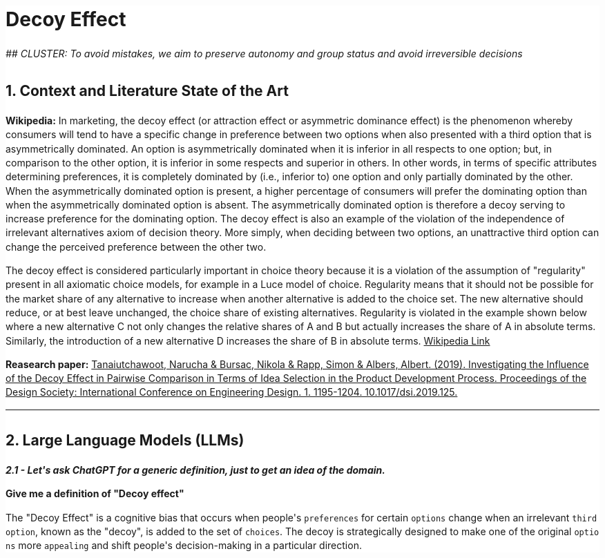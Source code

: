 # Decoy Effect

*## CLUSTER: To avoid mistakes, we aim to preserve autonomy and group status and avoid irreversible decisions*

## 1. Context and Literature State of the Art

**Wikipedia:**
In marketing, the decoy effect (or attraction effect or asymmetric dominance effect) is the phenomenon whereby consumers will tend to have a specific change in preference between two options when also presented with a third option that is asymmetrically dominated. An option is asymmetrically dominated when it is inferior in all respects to one option; but, in comparison to the other option, it is inferior in some respects and superior in others. In other words, in terms of specific attributes determining preferences, it is completely dominated by (i.e., inferior to) one option and only partially dominated by the other. When the asymmetrically dominated option is present, a higher percentage of consumers will prefer the dominating option than when the asymmetrically dominated option is absent. The asymmetrically dominated option is therefore a decoy serving to increase preference for the dominating option. The decoy effect is also an example of the violation of the independence of irrelevant alternatives axiom of decision theory. More simply, when deciding between two options, an unattractive third option can change the perceived preference between the other two.

The decoy effect is considered particularly important in choice theory because it is a violation of the assumption of "regularity" present in all axiomatic choice models, for example in a Luce model of choice. Regularity means that it should not be possible for the market share of any alternative to increase when another alternative is added to the choice set. The new alternative should reduce, or at best leave unchanged, the choice share of existing alternatives. Regularity is violated in the example shown below where a new alternative C not only changes the relative shares of A and B but actually increases the share of A in absolute terms. Similarly, the introduction of a new alternative D increases the share of B in absolute terms. [Wikipedia Link](https://en.wikipedia.org/wiki/Decoy_effect)

**Reasearch paper:**
[Tanaiutchawoot, Narucha & Bursac, Nikola & Rapp, Simon & Albers, Albert. (2019). Investigating the Influence of the Decoy Effect in Pairwise Comparison in Terms of Idea Selection in the Product Development Process. Proceedings of the Design Society: International Conference on Engineering Design. 1. 1195-1204. 10.1017/dsi.2019.125.](https://www.researchgate.net/publication/334717602_Investigating_the_Influence_of_the_Decoy_Effect_in_Pairwise_Comparison_in_Terms_of_Idea_Selection_in_the_Product_Development_Process)

---

## 2. Large Language Models (LLMs)

***2.1 - Let's ask ChatGPT for a generic definition, just to get an idea of the domain.***

**Give me a definition of "Decoy effect"**

The "Decoy Effect" is a cognitive bias that occurs when people's `preferences` for certain `options` change when an irrelevant `third option`, known as the "decoy", is added to the set of `choices`. The decoy is strategically designed to make one of the original `options` more `appealing` and shift people's decision-making in a particular direction.
